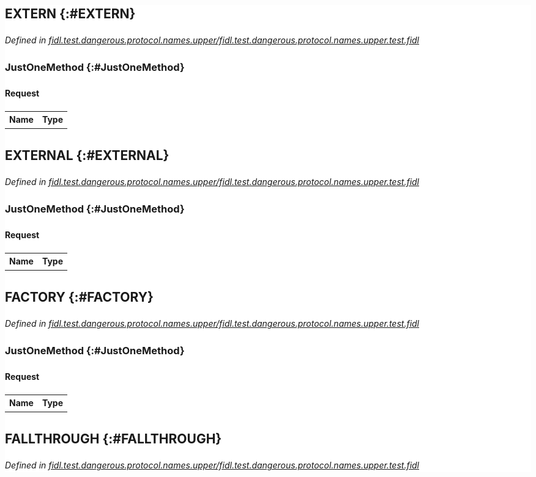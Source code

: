 

## EXTERN {:#EXTERN}
*Defined in [fidl.test.dangerous.protocol.names.upper/fidl.test.dangerous.protocol.names.upper.test.fidl](https://fuchsia.googlesource.com/fuchsia/+/master/garnet/tests/fidl-dangerous-identifiers/fidl/fidl.test.dangerous.protocol.names.upper.test.fidl#65)*


### JustOneMethod {:#JustOneMethod}


#### Request
<table>
    <tr><th>Name</th><th>Type</th></tr>
    </table>



## EXTERNAL {:#EXTERNAL}
*Defined in [fidl.test.dangerous.protocol.names.upper/fidl.test.dangerous.protocol.names.upper.test.fidl](https://fuchsia.googlesource.com/fuchsia/+/master/garnet/tests/fidl-dangerous-identifiers/fidl/fidl.test.dangerous.protocol.names.upper.test.fidl#66)*


### JustOneMethod {:#JustOneMethod}


#### Request
<table>
    <tr><th>Name</th><th>Type</th></tr>
    </table>



## FACTORY {:#FACTORY}
*Defined in [fidl.test.dangerous.protocol.names.upper/fidl.test.dangerous.protocol.names.upper.test.fidl](https://fuchsia.googlesource.com/fuchsia/+/master/garnet/tests/fidl-dangerous-identifiers/fidl/fidl.test.dangerous.protocol.names.upper.test.fidl#67)*


### JustOneMethod {:#JustOneMethod}


#### Request
<table>
    <tr><th>Name</th><th>Type</th></tr>
    </table>



## FALLTHROUGH {:#FALLTHROUGH}
*Defined in [fidl.test.dangerous.protocol.names.upper/fidl.test.dangerous.protocol.names.upper.test.fidl](https://fuchsia.googlesource.com/fuchsia/+/master/garnet/tests/fidl-dangerous-identifiers/fidl/fidl.test.dangerous.protocol.names.upper.test.fidl#68)*
